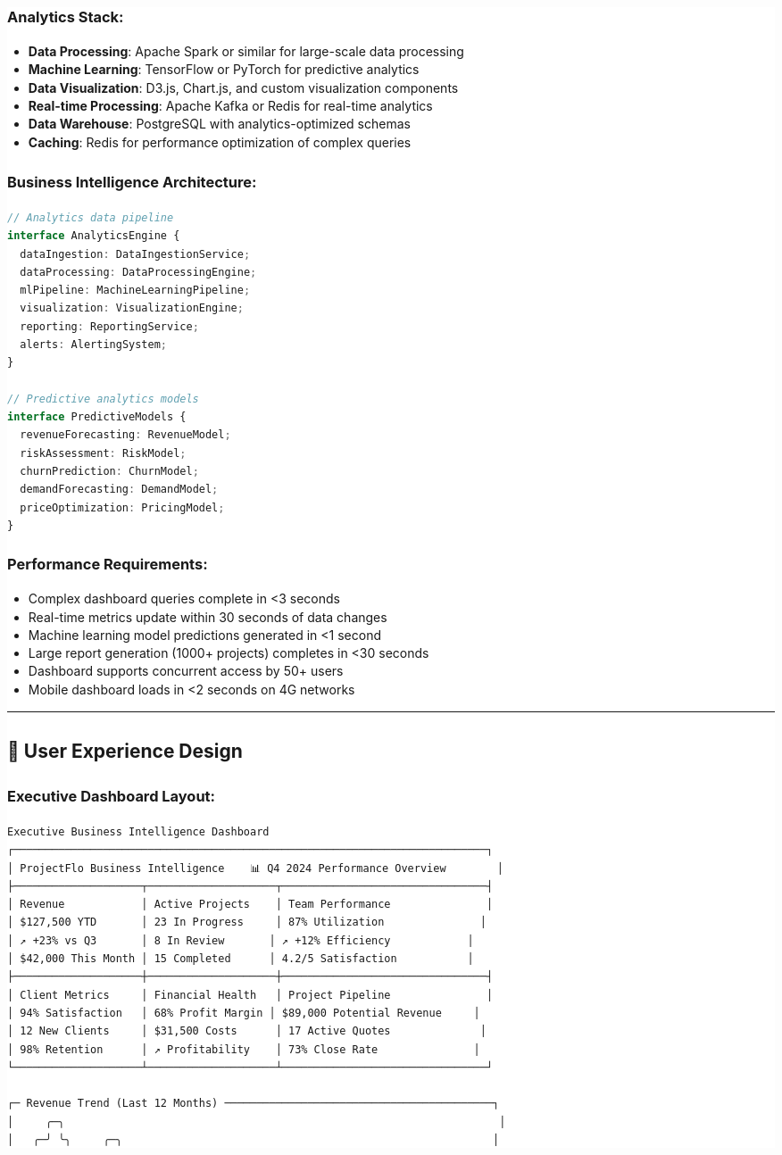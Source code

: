 ### **Analytics Stack:**
- **Data Processing**: Apache Spark or similar for large-scale data processing
- **Machine Learning**: TensorFlow or PyTorch for predictive analytics
- **Data Visualization**: D3.js, Chart.js, and custom visualization components
- **Real-time Processing**: Apache Kafka or Redis for real-time analytics
- **Data Warehouse**: PostgreSQL with analytics-optimized schemas
- **Caching**: Redis for performance optimization of complex queries

### **Business Intelligence Architecture:**
```typescript
// Analytics data pipeline
interface AnalyticsEngine {
  dataIngestion: DataIngestionService;
  dataProcessing: DataProcessingEngine;
  mlPipeline: MachineLearningPipeline;
  visualization: VisualizationEngine;
  reporting: ReportingService;
  alerts: AlertingSystem;
}

// Predictive analytics models
interface PredictiveModels {
  revenueForecasting: RevenueModel;
  riskAssessment: RiskModel;
  churnPrediction: ChurnModel;
  demandForecasting: DemandModel;
  priceOptimization: PricingModel;
}
```

### **Performance Requirements:**
- Complex dashboard queries complete in <3 seconds
- Real-time metrics update within 30 seconds of data changes
- Machine learning model predictions generated in <1 second
- Large report generation (1000+ projects) completes in <30 seconds
- Dashboard supports concurrent access by 50+ users
- Mobile dashboard loads in <2 seconds on 4G networks

---

## 🎨 User Experience Design

### **Executive Dashboard Layout:**
```
Executive Business Intelligence Dashboard
┌──────────────────────────────────────────────────────────────────────────┐
│ ProjectFlo Business Intelligence    📊 Q4 2024 Performance Overview        │
├────────────────────┬────────────────────┬────────────────────────────────┤
│ Revenue            │ Active Projects    │ Team Performance               │
│ $127,500 YTD       │ 23 In Progress     │ 87% Utilization               │
│ ↗️ +23% vs Q3       │ 8 In Review       │ ↗️ +12% Efficiency            │
│ $42,000 This Month │ 15 Completed      │ 4.2/5 Satisfaction           │
├────────────────────┼────────────────────┼────────────────────────────────┤
│ Client Metrics     │ Financial Health   │ Project Pipeline               │
│ 94% Satisfaction   │ 68% Profit Margin │ $89,000 Potential Revenue     │
│ 12 New Clients     │ $31,500 Costs      │ 17 Active Quotes              │
│ 98% Retention      │ ↗️ Profitability    │ 73% Close Rate               │
└────────────────────┴────────────────────┴────────────────────────────────┘

┌─ Revenue Trend (Last 12 Months) ──────────────────────────────────────────┐
│     ╭─╮                                                                    │
│   ╭─╯ ╰╮     ╭─╮                                                          │
```